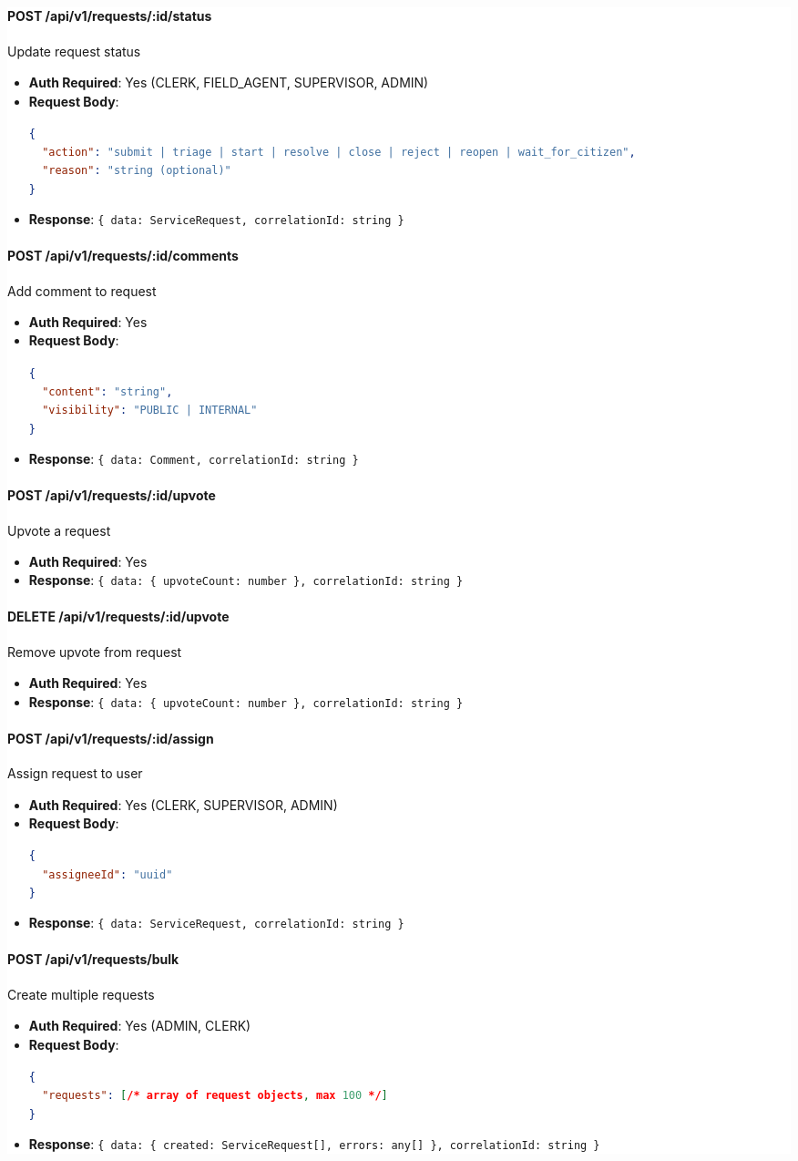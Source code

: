 #### POST /api/v1/requests/:id/status
Update request status
- **Auth Required**: Yes (CLERK, FIELD_AGENT, SUPERVISOR, ADMIN)
- **Request Body**:
  ```json
  {
    "action": "submit | triage | start | resolve | close | reject | reopen | wait_for_citizen",
    "reason": "string (optional)"
  }
  ```
- **Response**: `{ data: ServiceRequest, correlationId: string }`

#### POST /api/v1/requests/:id/comments
Add comment to request
- **Auth Required**: Yes
- **Request Body**:
  ```json
  {
    "content": "string",
    "visibility": "PUBLIC | INTERNAL"
  }
  ```
- **Response**: `{ data: Comment, correlationId: string }`

#### POST /api/v1/requests/:id/upvote
Upvote a request
- **Auth Required**: Yes
- **Response**: `{ data: { upvoteCount: number }, correlationId: string }`

#### DELETE /api/v1/requests/:id/upvote
Remove upvote from request
- **Auth Required**: Yes
- **Response**: `{ data: { upvoteCount: number }, correlationId: string }`

#### POST /api/v1/requests/:id/assign
Assign request to user
- **Auth Required**: Yes (CLERK, SUPERVISOR, ADMIN)
- **Request Body**:
  ```json
  {
    "assigneeId": "uuid"
  }
  ```
- **Response**: `{ data: ServiceRequest, correlationId: string }`

#### POST /api/v1/requests/bulk
Create multiple requests
- **Auth Required**: Yes (ADMIN, CLERK)
- **Request Body**:
  ```json
  {
    "requests": [/* array of request objects, max 100 */]
  }
  ```
- **Response**: `{ data: { created: ServiceRequest[], errors: any[] }, correlationId: string }`

